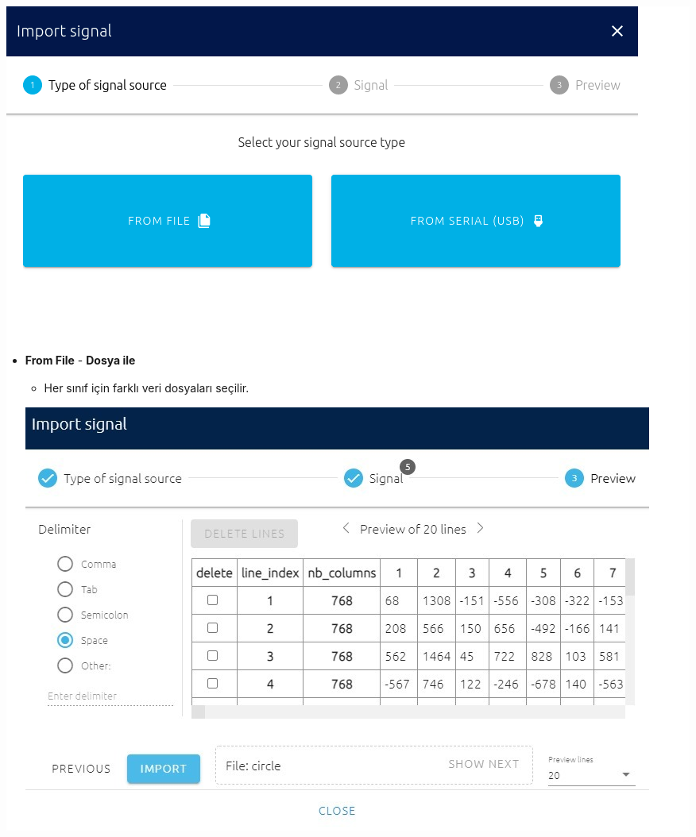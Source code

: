 ![Untitled](./Additionals/NEAIS-End-to-endDeploymentSteps/Untitled3.png)

- **From File** - **Dosya ile**
    - Her sınıf için farklı veri dosyaları seçilir.
    
    ![Untitled](./Additionals/NEAIS-End-to-endDeploymentSteps/Untitled4.jpg)
    